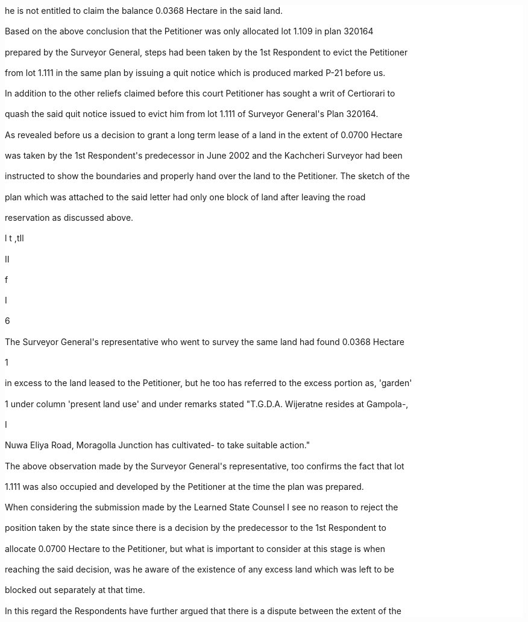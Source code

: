 he is not entitled to claim the balance 0.0368 Hectare in the said land.

Based on the above conclusion that the Petitioner was only allocated lot 1.109 in plan 320164

prepared by the Surveyor General, steps had been taken by the 1st Respondent to evict the Petitioner

from lot 1.111 in the same plan by issuing a quit notice which is produced marked P-21 before us.

In addition to the other reliefs claimed before this court Petitioner has sought a writ of Certiorari to

quash the said quit notice issued to evict him from lot 1.111 of Surveyor General's Plan 320164.

As revealed before us a decision to grant a long term lease of a land in the extent of 0.0700 Hectare

was taken by the 1st Respondent's predecessor in June 2002 and the Kachcheri Surveyor had been

instructed to show the boundaries and properly hand over the land to the Petitioner. The sketch of the

plan which was attached to the said letter had only one block of land after leaving the road

reservation as discussed above.

l t ,tIl

II

f

I

6

The Surveyor General's representative who went to survey the same land had found 0.0368 Hectare

1

in excess to the land leased to the Petitioner, but he too has referred to the excess portion as, 'garden'

1 under column 'present land use' and under remarks stated "T.G.D.A. Wijeratne resides at Gampola-,

I

Nuwa Eliya Road, Moragolla Junction has cultivated- to take suitable action."

The above observation made by the Surveyor General's representative, too confirms the fact that lot

1.111 was also occupied and developed by the Petitioner at the time the plan was prepared.

When considering the submission made by the Learned State Counsel I see no reason to reject the

position taken by the state since there is a decision by the predecessor to the 1st Respondent to

allocate 0.0700 Hectare to the Petitioner, but what is important to consider at this stage is when

reaching the said decision, was he aware of the existence of any excess land which was left to be

blocked out separately at that time.

In this regard the Respondents have further argued that there is a dispute between the extent of the
